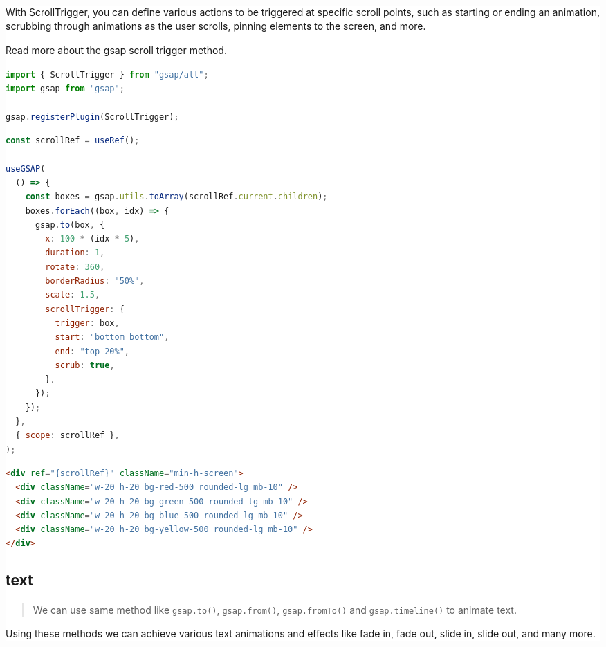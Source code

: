 With ScrollTrigger, you can define various actions to be triggered at specific scroll points, such as starting or ending an animation, scrubbing through animations as the user scrolls, pinning elements to the screen, and more.

Read more about the [gsap scroll trigger](https://gsap.com/docs/v3/Plugins/ScrollTrigger/) method.

```js
import { ScrollTrigger } from "gsap/all";
import gsap from "gsap";

gsap.registerPlugin(ScrollTrigger);
```

```js
const scrollRef = useRef();

useGSAP(
  () => {
    const boxes = gsap.utils.toArray(scrollRef.current.children);
    boxes.forEach((box, idx) => {
      gsap.to(box, {
        x: 100 * (idx * 5),
        duration: 1,
        rotate: 360,
        borderRadius: "50%",
        scale: 1.5,
        scrollTrigger: {
          trigger: box,
          start: "bottom bottom",
          end: "top 20%",
          scrub: true,
        },
      });
    });
  },
  { scope: scrollRef },
);
```

```html
<div ref="{scrollRef}" className="min-h-screen">
  <div className="w-20 h-20 bg-red-500 rounded-lg mb-10" />
  <div className="w-20 h-20 bg-green-500 rounded-lg mb-10" />
  <div className="w-20 h-20 bg-blue-500 rounded-lg mb-10" />
  <div className="w-20 h-20 bg-yellow-500 rounded-lg mb-10" />
</div>
```

## text

> We can use same method like `gsap.to()`, `gsap.from()`, `gsap.fromTo()` and `gsap.timeline()` to animate text.

Using these methods we can achieve various text animations and effects like fade in, fade out, slide in, slide out, and many more.
